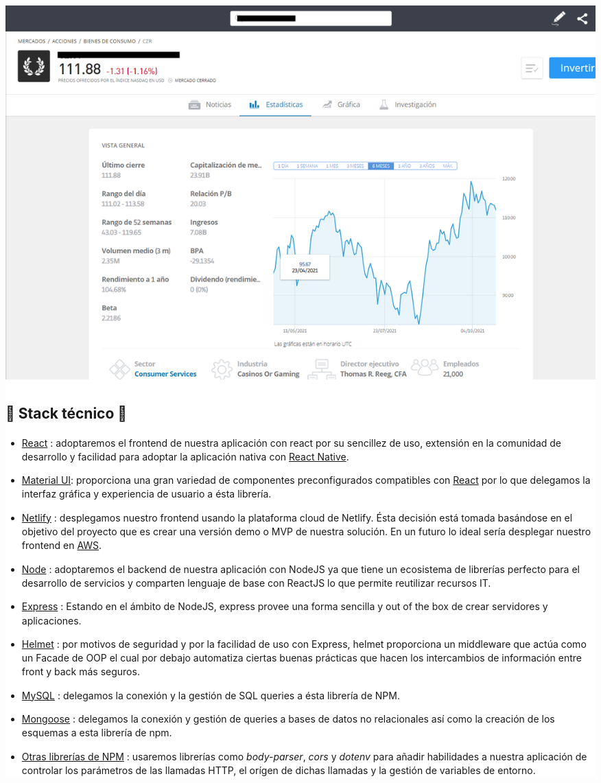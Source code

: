 <img src="images/green-calculator-detailed-view-frontend.png" alt="Logo">

## 🤖 Stack técnico 🤖


- [React](https://reactjs.org/docs/getting-started.html) : adoptaremos el frontend de nuestra aplicación con react por su sencillez de uso, extensión en la comunidad de desarrollo y facilidad para adoptar la aplicación nativa con [React Native](https://reactnative.dev/docs/getting-started).
- [Material UI](https://mui.com/): proporciona una gran variedad de componentes preconfigurados compatibles con [React](https://reactjs.org/docs/getting-started.html) por lo que delegamos la interfaz gráfica y experiencia de usuario a ésta librería.
- [Netlify](https://www.netlify.com/) : desplegamos nuestro frontend usando la plataforma cloud de Netlify. Ésta decisión está tomada basándose en el objetivo del proyecto que es crear una versión demo o MVP de nuestra solución. En un futuro lo ideal sería desplegar nuestro frontend en [AWS](https://aws.amazon.com/es/getting-started/hands-on/build-react-app-amplify-graphql/).


- [Node](https://nodejs.org/es/docs/) : adoptaremos el backend de nuestra aplicación con NodeJS ya que tiene un ecosistema de librerías perfecto para el desarrollo de servicios y comparten lenguaje de base con ReactJS lo que permite reutilizar recursos IT.
- [Express](https://www.npmjs.com/package/express) : Estando en el ámbito de NodeJS, express provee una forma sencilla y out of the box de crear servidores y aplicaciones.
- [Helmet](https://www.npmjs.com/package/helmet) : por motivos de seguridad y por la facilidad de uso con Express, helmet proporciona un middleware que actúa como un Facade de OOP el cual por debajo automatiza ciertas buenas prácticas que hacen los intercambios de información entre front y back más seguros.
- [MySQL](https://www.npmjs.com/package/mysql) : delegamos la conexión y la gestión de SQL queries a ésta librería de NPM.
- [Mongoose](https://www.npmjs.com/search?q=mongoose) : delegamos la conexión y gestión de queries a bases de datos no relacionales así como la creación de los esquemas a esta librería de npm.
- [Otras librerías de NPM]() : usaremos librerías como *body-parser*, *cors* y *dotenv* para añadir habilidades a nuestra aplicación de controlar los parámetros de las llamadas HTTP, el orígen de dichas llamadas y la gestión de variables de entorno.